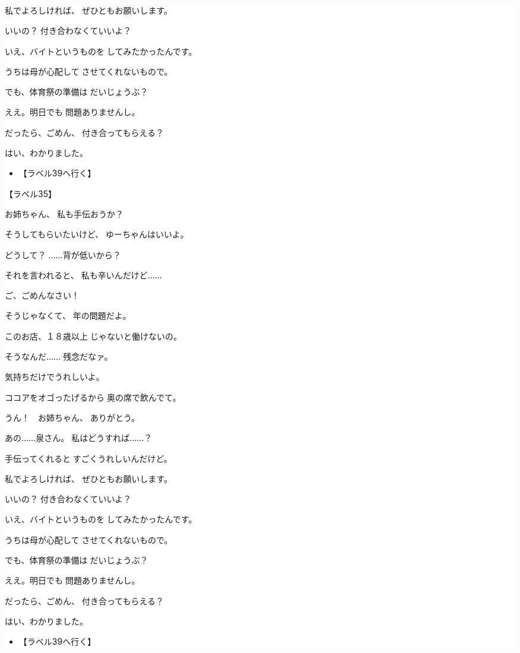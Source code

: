 私でよろしければ、 ぜひともお願いします。

いいの？ 付き合わなくていいよ？

いえ、バイトというものを してみたかったんです。

うちは母が心配して させてくれないもので。

でも、体育祭の準備は だいじょうぶ？

ええ。明日でも 問題ありませんし。

だったら、ごめん、 付き合ってもらえる？

はい、わかりました。

 - 【ラベル39へ行く】



【ラベル35】

お姉ちゃん、 私も手伝おうか？

そうしてもらいたいけど、 ゆーちゃんはいいよ。

どうして？ ……背が低いから？

それを言われると、 私も辛いんだけど……

ご、ごめんなさい！

そうじゃなくて、 年の問題だよ。

このお店、１８歳以上 じゃないと働けないの。

そうなんだ…… 残念だなァ。

気持ちだけでうれしいよ。

ココアをオゴったげるから 奥の席で飲んでて。

うん！　お姉ちゃん、 ありがとう。

あの……泉さん。 私はどうすれば……？

手伝ってくれると すごくうれしいんだけど。

私でよろしければ、 ぜひともお願いします。

いいの？ 付き合わなくていいよ？

いえ、バイトというものを してみたかったんです。

うちは母が心配して させてくれないもので。

でも、体育祭の準備は だいじょうぶ？

ええ。明日でも 問題ありませんし。

だったら、ごめん、 付き合ってもらえる？

はい、わかりました。

 - 【ラベル39へ行く】
